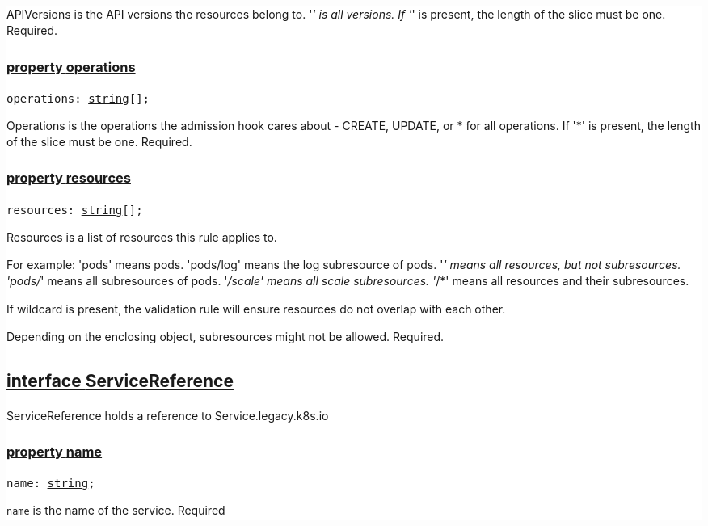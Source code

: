 APIVersions is the API versions the resources belong to. '*' is all versions. If '*' is
present, the length of the slice must be one. Required.

</div>
<h3 class="pdoc-member-header" id="RuleWithOperations-operations">
<a class="pdoc-child-name" href="https://github.com/pulumi/pulumi-kubernetes/blob/master/sdk/nodejs/types/output.ts#L221">property <b>operations</b></a>
</h3>
<div class="pdoc-member-contents" markdown="1">
<pre class="highlight"><span class='kd'></span>operations: <span class='kd'><a href='https://developer.mozilla.org/en-US/docs/Web/JavaScript/Reference/Global_Objects/String'>string</a></span>[];</pre>

Operations is the operations the admission hook cares about - CREATE, UPDATE, or * for all
operations. If '*' is present, the length of the slice must be one. Required.

</div>
<h3 class="pdoc-member-header" id="RuleWithOperations-resources">
<a class="pdoc-child-name" href="https://github.com/pulumi/pulumi-kubernetes/blob/master/sdk/nodejs/types/output.ts#L235">property <b>resources</b></a>
</h3>
<div class="pdoc-member-contents" markdown="1">
<pre class="highlight"><span class='kd'></span>resources: <span class='kd'><a href='https://developer.mozilla.org/en-US/docs/Web/JavaScript/Reference/Global_Objects/String'>string</a></span>[];</pre>

Resources is a list of resources this rule applies to.

For example: 'pods' means pods. 'pods/log' means the log subresource of pods. '*' means all
resources, but not subresources. 'pods/*' means all subresources of pods. '*&#8205;/scale'
means all scale subresources. '*&#8205;/*' means all resources and their subresources.

If wildcard is present, the validation rule will ensure resources do not overlap with each
other.

Depending on the enclosing object, subresources might not be allowed. Required.

</div>
</div>
<h2 class="pdoc-module-header" id="ServiceReference">
<a class="pdoc-member-name" href="https://github.com/pulumi/pulumi-kubernetes/blob/master/sdk/nodejs/types/output.ts#L242">interface <b>ServiceReference</b></a>
</h2>
<div class="pdoc-module-contents" markdown="1">

ServiceReference holds a reference to Service.legacy.k8s.io

<h3 class="pdoc-member-header" id="ServiceReference-name">
<a class="pdoc-child-name" href="https://github.com/pulumi/pulumi-kubernetes/blob/master/sdk/nodejs/types/output.ts#L246">property <b>name</b></a>
</h3>
<div class="pdoc-member-contents" markdown="1">
<pre class="highlight"><span class='kd'></span>name: <span class='kd'><a href='https://developer.mozilla.org/en-US/docs/Web/JavaScript/Reference/Global_Objects/String'>string</a></span>;</pre>

`name` is the name of the service. Required

